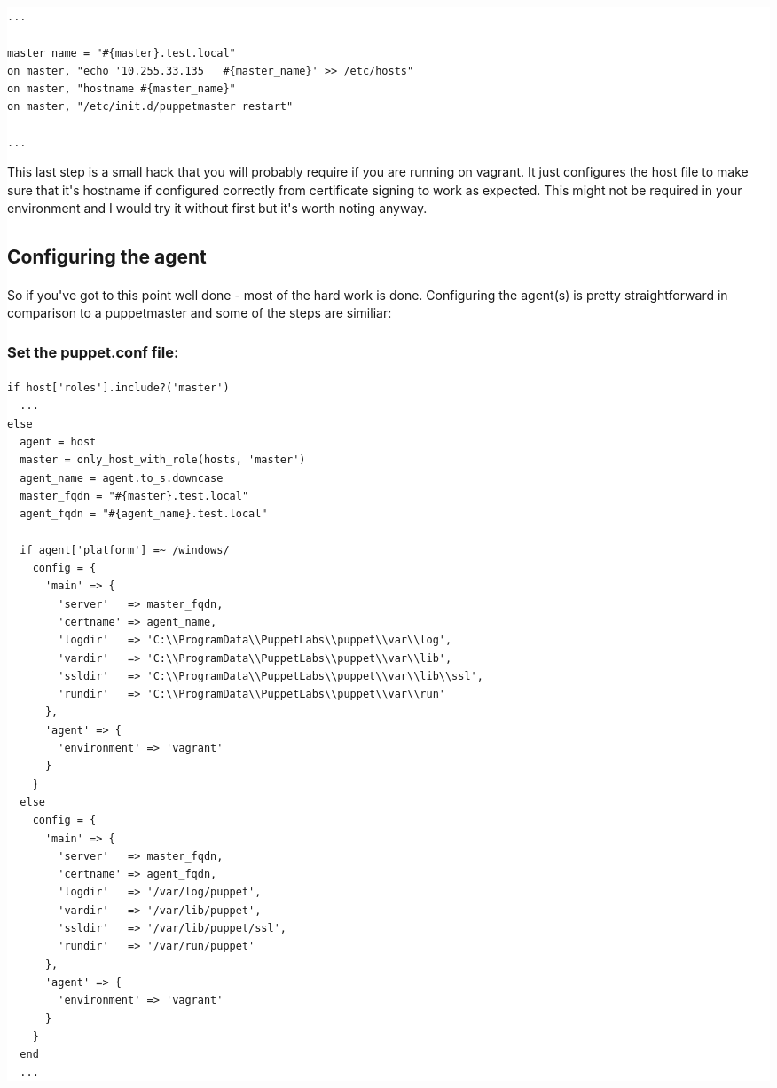     ...

    master_name = "#{master}.test.local"
    on master, "echo '10.255.33.135   #{master_name}' >> /etc/hosts"
    on master, "hostname #{master_name}"
    on master, "/etc/init.d/puppetmaster restart"

    ...

This last step is a small hack that you will probably require if you are running on vagrant. It just configures the host file to make
sure that it's hostname if configured correctly from certificate signing to work as expected. This might not be required in your
environment and I would try it without first but it's worth noting anyway.

## Configuring the agent
So if you've got to this point well done - most of the hard work is done. Configuring the agent(s) is pretty straightforward in comparison
to a puppetmaster and some of the steps are similiar:

### Set the puppet.conf file:

    if host['roles'].include?('master')
      ...
    else
      agent = host
      master = only_host_with_role(hosts, 'master')
      agent_name = agent.to_s.downcase
      master_fqdn = "#{master}.test.local"
      agent_fqdn = "#{agent_name}.test.local"

      if agent['platform'] =~ /windows/
        config = {
          'main' => {
            'server'   => master_fqdn,
            'certname' => agent_name,
            'logdir'   => 'C:\\ProgramData\\PuppetLabs\\puppet\\var\\log',
            'vardir'   => 'C:\\ProgramData\\PuppetLabs\\puppet\\var\\lib',
            'ssldir'   => 'C:\\ProgramData\\PuppetLabs\\puppet\\var\\lib\\ssl',
            'rundir'   => 'C:\\ProgramData\\PuppetLabs\\puppet\\var\\run'
          },
          'agent' => {
            'environment' => 'vagrant'
          }
        }
      else
        config = {
          'main' => {
            'server'   => master_fqdn,
            'certname' => agent_fqdn,
            'logdir'   => '/var/log/puppet',
            'vardir'   => '/var/lib/puppet',
            'ssldir'   => '/var/lib/puppet/ssl',
            'rundir'   => '/var/run/puppet'
          },
          'agent' => {
            'environment' => 'vagrant'
          }
        }
      end
      ...
